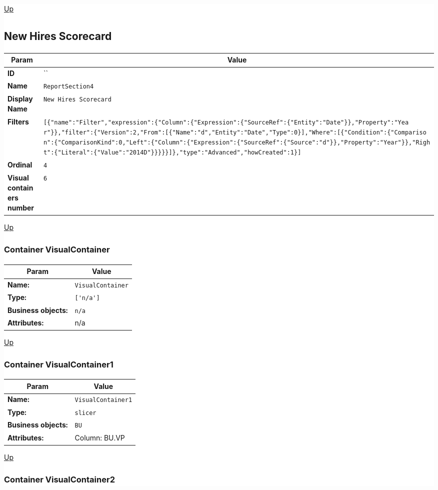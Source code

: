 [Up](#)


## New Hires Scorecard

| Param  | Value  |
|---|---|
| **ID** | `` |
| **Name** | `ReportSection4` |
| **Display Name** | `New Hires Scorecard` |
| **Filters** | `[{"name":"Filter","expression":{"Column":{"Expression":{"SourceRef":{"Entity":"Date"}},"Property":"Year"}},"filter":{"Version":2,"From":[{"Name":"d","Entity":"Date","Type":0}],"Where":[{"Condition":{"Comparison":{"ComparisonKind":0,"Left":{"Column":{"Expression":{"SourceRef":{"Source":"d"}},"Property":"Year"}},"Right":{"Literal":{"Value":"2014D"}}}}}]},"type":"Advanced","howCreated":1}]` |
| **Ordinal** | `4` |
| **Visual containers number** | `6` |

[Up](#)



### Container VisualContainer 

| Param  | Value  |
|---|---|
| **Name:** | `VisualContainer` |
| **Type:** | `['n/a']` |
| **Business objects:**  | `n/a` | 
| **Attributes:**  | n/a | 

[Up](#)




### Container VisualContainer1 

| Param  | Value  |
|---|---|
| **Name:** | `VisualContainer1` |
| **Type:** | `slicer` |
| **Business objects:**  | `BU` | 
| **Attributes:**  | Column: BU.VP | 

[Up](#)




### Container VisualContainer2 
